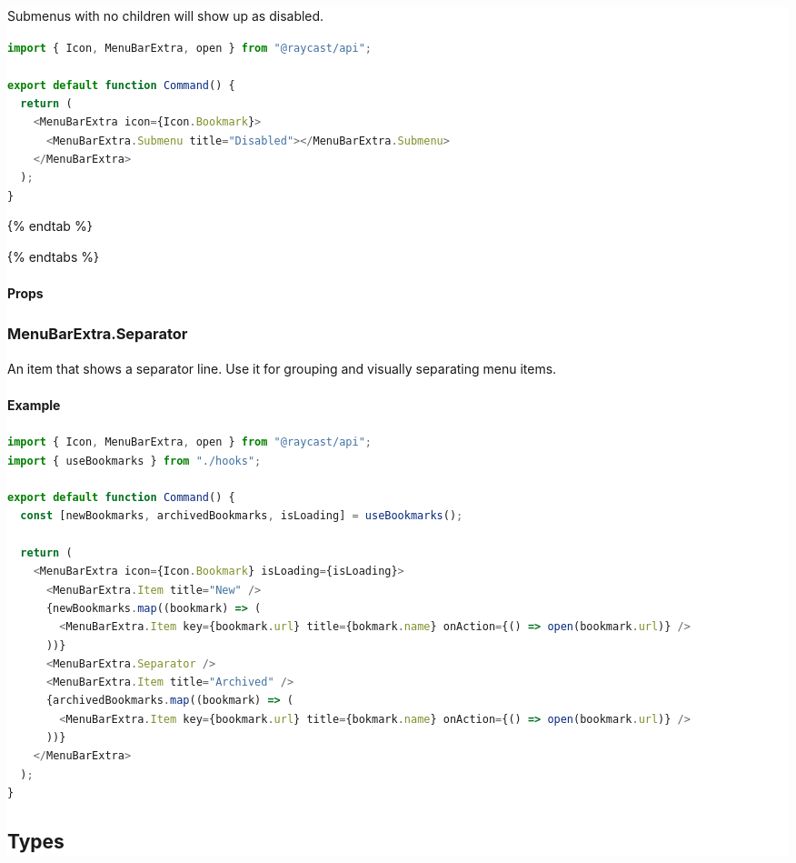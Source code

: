Submenus with no children will show up as disabled.

```typescript
import { Icon, MenuBarExtra, open } from "@raycast/api";

export default function Command() {
  return (
    <MenuBarExtra icon={Icon.Bookmark}>
      <MenuBarExtra.Submenu title="Disabled"></MenuBarExtra.Submenu>
    </MenuBarExtra>
  );
}
```

{% endtab %}

{% endtabs %}

#### Props

<PropsTableFromJSDoc component="MenuBarExtra.Submenu" />

### MenuBarExtra.Separator

An item that shows a separator line. Use it for grouping and visually separating menu items.

#### Example

```typescript
import { Icon, MenuBarExtra, open } from "@raycast/api";
import { useBookmarks } from "./hooks";

export default function Command() {
  const [newBookmarks, archivedBookmarks, isLoading] = useBookmarks();

  return (
    <MenuBarExtra icon={Icon.Bookmark} isLoading={isLoading}>
      <MenuBarExtra.Item title="New" />
      {newBookmarks.map((bookmark) => (
        <MenuBarExtra.Item key={bookmark.url} title={bokmark.name} onAction={() => open(bookmark.url)} />
      ))}
      <MenuBarExtra.Separator />
      <MenuBarExtra.Item title="Archived" />
      {archivedBookmarks.map((bookmark) => (
        <MenuBarExtra.Item key={bookmark.url} title={bokmark.name} onAction={() => open(bookmark.url)} />
      ))}
    </MenuBarExtra>
  );
}
```

## Types
